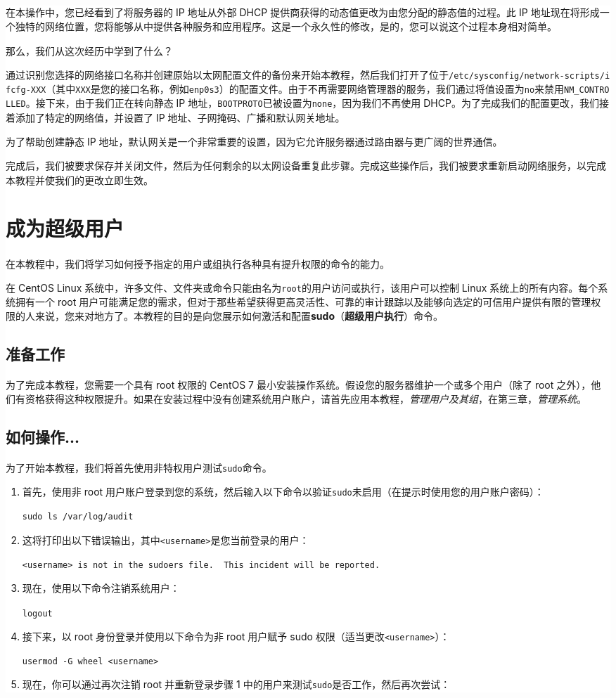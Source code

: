 在本操作中，您已经看到了将服务器的 IP 地址从外部 DHCP 提供商获得的动态值更改为由您分配的静态值的过程。此 IP 地址现在将形成一个独特的网络位置，您将能够从中提供各种服务和应用程序。这是一个永久性的修改，是的，您可以说这个过程本身相对简单。

那么，我们从这次经历中学到了什么？

通过识别您选择的网络接口名称并创建原始以太网配置文件的备份来开始本教程，然后我们打开了位于`/etc/sysconfig/network-scripts/ifcfg-XXX`（其中`XXX`是您的接口名称，例如`enp0s3`）的配置文件。由于不再需要网络管理器的服务，我们通过将值设置为`no`来禁用`NM_CONTROLLED`。接下来，由于我们正在转向静态 IP 地址，`BOOTPROTO`已被设置为`none`，因为我们不再使用 DHCP。为了完成我们的配置更改，我们接着添加了特定的网络值，并设置了 IP 地址、子网掩码、广播和默认网关地址。

为了帮助创建静态 IP 地址，默认网关是一个非常重要的设置，因为它允许服务器通过路由器与更广阔的世界通信。

完成后，我们被要求保存并关闭文件，然后为任何剩余的以太网设备重复此步骤。完成这些操作后，我们被要求重新启动网络服务，以完成本教程并使我们的更改立即生效。

# 成为超级用户

在本教程中，我们将学习如何授予指定的用户或组执行各种具有提升权限的命令的能力。

在 CentOS Linux 系统中，许多文件、文件夹或命令只能由名为`root`的用户访问或执行，该用户可以控制 Linux 系统上的所有内容。每个系统拥有一个 root 用户可能满足您的需求，但对于那些希望获得更高灵活性、可靠的审计跟踪以及能够向选定的可信用户提供有限的管理权限的人来说，您来对地方了。本教程的目的是向您展示如何激活和配置**sudo**（**超级用户执行**）命令。

## 准备工作

为了完成本教程，您需要一个具有 root 权限的 CentOS 7 最小安装操作系统。假设您的服务器维护一个或多个用户（除了 root 之外），他们有资格获得这种权限提升。如果在安装过程中没有创建系统用户账户，请首先应用本教程，*管理用户及其组*，在第三章，*管理系统*。

## 如何操作...

为了开始本教程，我们将首先使用非特权用户测试`sudo`命令。

1.  首先，使用非 root 用户账户登录到您的系统，然后输入以下命令以验证`sudo`未启用（在提示时使用您的用户账户密码）：

    ```
    sudo ls /var/log/audit

    ```

1.  这将打印出以下错误输出，其中`<username>`是您当前登录的用户：

    ```
    <username> is not in the sudoers file.  This incident will be reported.

    ```

1.  现在，使用以下命令注销系统用户：

    ```
    logout

    ```

1.  接下来，以 root 身份登录并使用以下命令为非 root 用户赋予 sudo 权限（适当更改`<username>`）：

    ```
    usermod -G wheel <username>

    ```

1.  现在，你可以通过再次注销 root 并重新登录步骤 1 中的用户来测试`sudo`是否工作，然后再次尝试：
